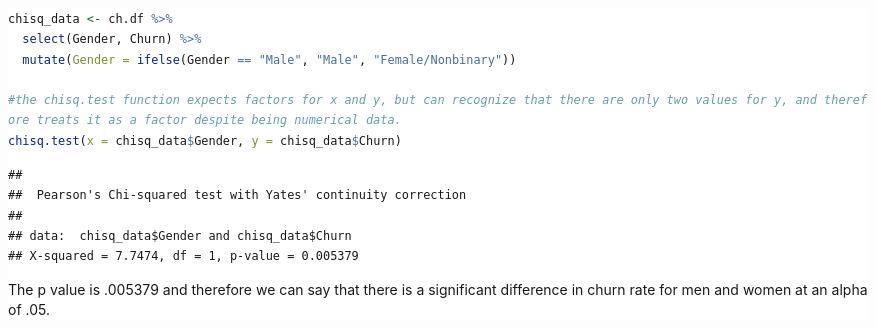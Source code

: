 ``` r
chisq_data <- ch.df %>%
  select(Gender, Churn) %>%
  mutate(Gender = ifelse(Gender == "Male", "Male", "Female/Nonbinary"))

#the chisq.test function expects factors for x and y, but can recognize that there are only two values for y, and therefore treats it as a factor despite being numerical data.
chisq.test(x = chisq_data$Gender, y = chisq_data$Churn)
```

    ## 
    ##  Pearson's Chi-squared test with Yates' continuity correction
    ## 
    ## data:  chisq_data$Gender and chisq_data$Churn
    ## X-squared = 7.7474, df = 1, p-value = 0.005379

The p value is .005379 and therefore we can say that there is a
significant difference in churn rate for men and women at an alpha of
.05.
